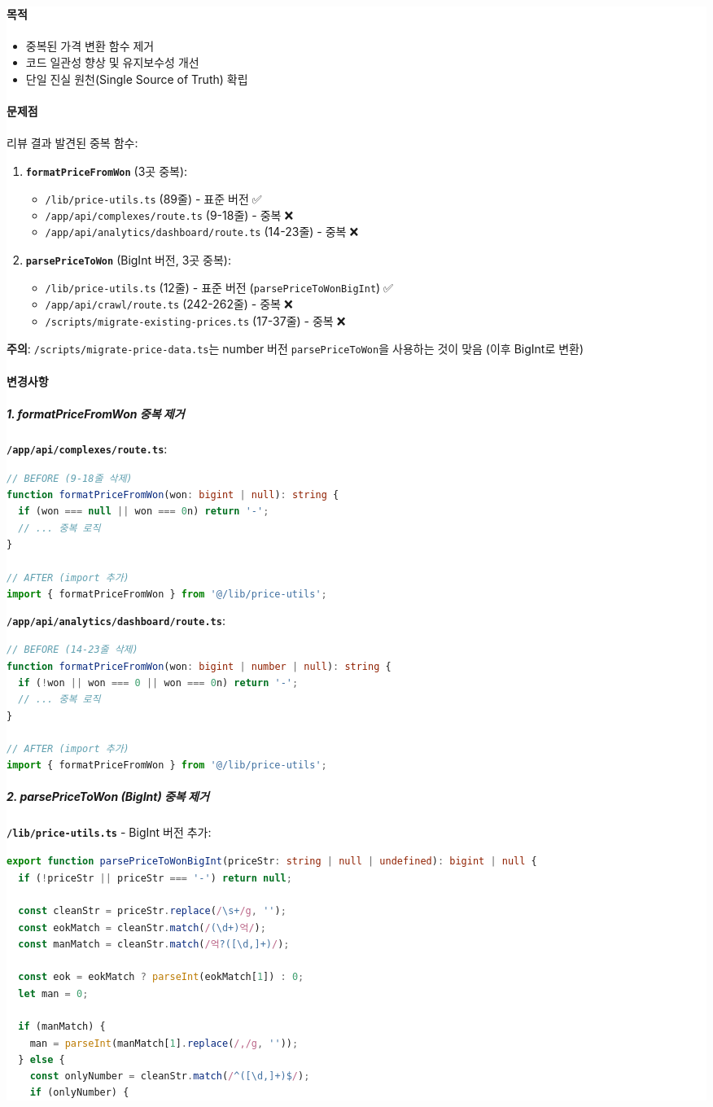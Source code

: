 #### 목적
- 중복된 가격 변환 함수 제거
- 코드 일관성 향상 및 유지보수성 개선
- 단일 진실 원천(Single Source of Truth) 확립

#### 문제점
리뷰 결과 발견된 중복 함수:

1. **`formatPriceFromWon`** (3곳 중복):
   - `/lib/price-utils.ts` (89줄) - 표준 버전 ✅
   - `/app/api/complexes/route.ts` (9-18줄) - 중복 ❌
   - `/app/api/analytics/dashboard/route.ts` (14-23줄) - 중복 ❌

2. **`parsePriceToWon`** (BigInt 버전, 3곳 중복):
   - `/lib/price-utils.ts` (12줄) - 표준 버전 (`parsePriceToWonBigInt`) ✅
   - `/app/api/crawl/route.ts` (242-262줄) - 중복 ❌
   - `/scripts/migrate-existing-prices.ts` (17-37줄) - 중복 ❌

**주의**: `/scripts/migrate-price-data.ts`는 number 버전 `parsePriceToWon`을 사용하는 것이 맞음 (이후 BigInt로 변환)

#### 변경사항

##### 1. formatPriceFromWon 중복 제거

**`/app/api/complexes/route.ts`**:
```typescript
// BEFORE (9-18줄 삭제)
function formatPriceFromWon(won: bigint | null): string {
  if (won === null || won === 0n) return '-';
  // ... 중복 로직
}

// AFTER (import 추가)
import { formatPriceFromWon } from '@/lib/price-utils';
```

**`/app/api/analytics/dashboard/route.ts`**:
```typescript
// BEFORE (14-23줄 삭제)
function formatPriceFromWon(won: bigint | number | null): string {
  if (!won || won === 0 || won === 0n) return '-';
  // ... 중복 로직
}

// AFTER (import 추가)
import { formatPriceFromWon } from '@/lib/price-utils';
```

##### 2. parsePriceToWon (BigInt) 중복 제거

**`/lib/price-utils.ts`** - BigInt 버전 추가:
```typescript
export function parsePriceToWonBigInt(priceStr: string | null | undefined): bigint | null {
  if (!priceStr || priceStr === '-') return null;

  const cleanStr = priceStr.replace(/\s+/g, '');
  const eokMatch = cleanStr.match(/(\d+)억/);
  const manMatch = cleanStr.match(/억?([\d,]+)/);

  const eok = eokMatch ? parseInt(eokMatch[1]) : 0;
  let man = 0;

  if (manMatch) {
    man = parseInt(manMatch[1].replace(/,/g, ''));
  } else {
    const onlyNumber = cleanStr.match(/^([\d,]+)$/);
    if (onlyNumber) {
```